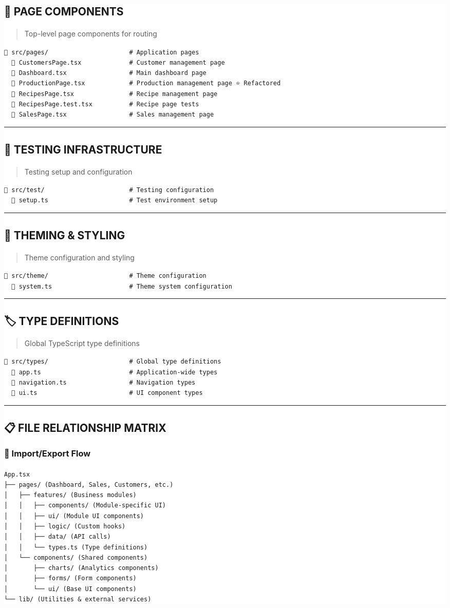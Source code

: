 
## 📱 **PAGE COMPONENTS**
> Top-level page components for routing

```
📁 src/pages/                      # Application pages
  📄 CustomersPage.tsx             # Customer management page
  📄 Dashboard.tsx                 # Main dashboard page
  📄 ProductionPage.tsx            # Production management page ⭐ Refactored
  📄 RecipesPage.tsx               # Recipe management page
  📄 RecipesPage.test.tsx          # Recipe page tests
  📄 SalesPage.tsx                 # Sales management page
```

---

## 🧪 **TESTING INFRASTRUCTURE**
> Testing setup and configuration

```
📁 src/test/                       # Testing configuration
  📄 setup.ts                      # Test environment setup
```

---

## 🎨 **THEMING & STYLING**
> Theme configuration and styling

```
📁 src/theme/                      # Theme configuration
  📄 system.ts                     # Theme system configuration
```

---

## 🏷️ **TYPE DEFINITIONS**
> Global TypeScript type definitions

```
📁 src/types/                      # Global type definitions
  📄 app.ts                        # Application-wide types
  📄 navigation.ts                 # Navigation types
  📄 ui.ts                         # UI component types
```

---

## 📋 **FILE RELATIONSHIP MATRIX**

### **🔄 Import/Export Flow**
```
App.tsx
├── pages/ (Dashboard, Sales, Customers, etc.)
│   ├── features/ (Business modules)
│   │   ├── components/ (Module-specific UI)
│   │   ├── ui/ (Module UI components)
│   │   ├── logic/ (Custom hooks)
│   │   ├── data/ (API calls)
│   │   └── types.ts (Type definitions)
│   └── components/ (Shared components)
│       ├── charts/ (Analytics components)
│       ├── forms/ (Form components)
│       └── ui/ (Base UI components)
└── lib/ (Utilities & external services)
```